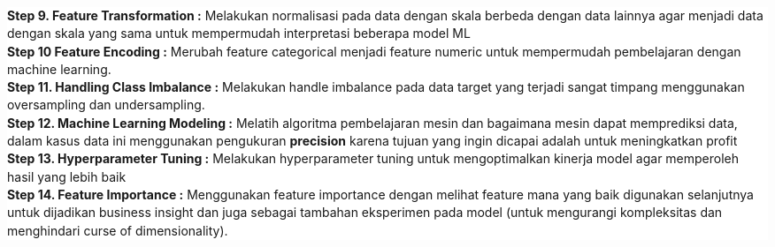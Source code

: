 **Step 9. Feature Transformation :** Melakukan normalisasi pada data dengan skala berbeda dengan data lainnya agar menjadi data dengan skala yang sama untuk mempermudah interpretasi beberapa model ML<br>
**Step 10 Feature Encoding :** Merubah feature categorical menjadi feature numeric untuk mempermudah pembelajaran dengan machine learning.<br>
**Step 11. Handling Class Imbalance :** Melakukan handle imbalance pada data target yang terjadi sangat timpang menggunakan oversampling dan undersampling.<br>
**Step 12. Machine Learning Modeling :** Melatih algoritma pembelajaran mesin dan bagaimana mesin dapat memprediksi data, dalam kasus data ini menggunakan pengukuran **precision** karena tujuan yang ingin dicapai adalah untuk meningkatkan profit <br>
**Step 13. Hyperparameter Tuning :** Melakukan hyperparameter tuning untuk mengoptimalkan kinerja model agar memperoleh hasil yang lebih baik<br>
**Step 14. Feature Importance :** Menggunakan feature importance dengan melihat feature mana yang baik digunakan selanjutnya untuk dijadikan business insight dan juga sebagai tambahan eksperimen pada model (untuk mengurangi kompleksitas dan menghindari curse of dimensionality).